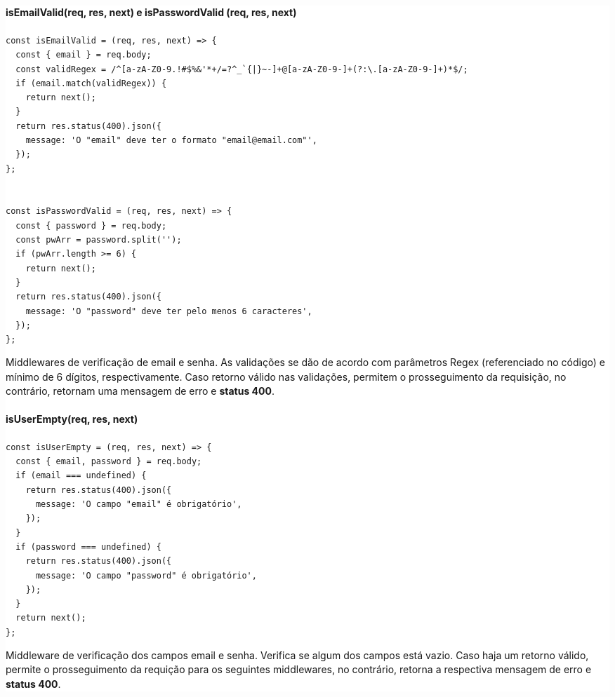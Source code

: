 #### isEmailValid(req, res, next) e isPasswordValid (req, res, next)
```
const isEmailValid = (req, res, next) => {
  const { email } = req.body;
  const validRegex = /^[a-zA-Z0-9.!#$%&'*+/=?^_`{|}~-]+@[a-zA-Z0-9-]+(?:\.[a-zA-Z0-9-]+)*$/;
  if (email.match(validRegex)) {
    return next();
  }
  return res.status(400).json({
    message: 'O "email" deve ter o formato "email@email.com"',
  });
};


const isPasswordValid = (req, res, next) => {
  const { password } = req.body;
  const pwArr = password.split('');
  if (pwArr.length >= 6) {
    return next();
  }
  return res.status(400).json({
    message: 'O "password" deve ter pelo menos 6 caracteres',
  });
};
```
Middlewares de verificação de email e senha. As validações se dão de acordo com parâmetros Regex (referenciado no código) e mínimo de 6 dígitos, respectivamente. Caso retorno válido nas validações, permitem o prosseguimento da requisição, no contrário, retornam uma mensagem de erro e **status 400**.

#### isUserEmpty(req, res, next)
```
const isUserEmpty = (req, res, next) => {
  const { email, password } = req.body;
  if (email === undefined) {
    return res.status(400).json({
      message: 'O campo "email" é obrigatório',
    });
  } 
  if (password === undefined) {
    return res.status(400).json({
      message: 'O campo "password" é obrigatório',
    });
  }
  return next();
};
```
Middleware de verificação dos campos email e senha. Verifica se algum dos campos está vazio. Caso haja um retorno válido, permite o prosseguimento da requição para os seguintes middlewares, no contrário, retorna a respectiva mensagem de erro e **status 400**.
